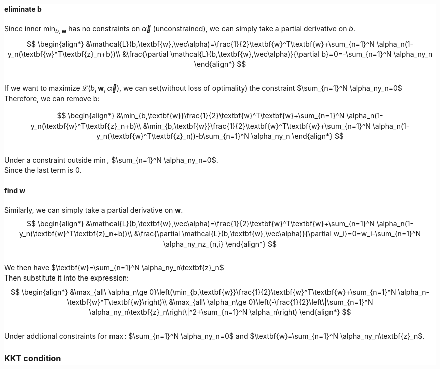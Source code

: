 #### eliminate b  

Since inner $\min_{b,\textbf{w}}$ has no constraints on $\vec\alpha$ (unconstrained), we can simply take a partial derivative on $b$.  
$$  
\begin{align*}  
&\mathcal{L}(b,\textbf{w},\vec\alpha)=\frac{1}{2}\textbf{w}^T\textbf{w}+\sum_{n=1}^N \alpha_n(1-y_n(\textbf{w}^T\textbf{z}_n+b))\\  
&\frac{\partial \mathcal{L}(b,\textbf{w},\vec\alpha)}{\partial b}=0=-\sum_{n=1}^N \alpha_ny_n  
\end{align*}  
$$  
If we want to maximize $\mathcal{L}(b,\textbf{w},\vec\alpha)$, we can set(without loss of optimality) the constraint $\sum_{n=1}^N \alpha_ny_n=0$  
Therefore, we can remove b:  

$$  
\begin{align*}  
&\min_{b,\textbf{w}}\frac{1}{2}\textbf{w}^T\textbf{w}+\sum_{n=1}^N \alpha_n(1-y_n(\textbf{w}^T\textbf{z}_n+b)\\  
&\min_{b,\textbf{w}}\frac{1}{2}\textbf{w}^T\textbf{w}+\sum_{n=1}^N \alpha_n(1-y_n(\textbf{w}^T\textbf{z}_n))-b\sum_{n=1}^N \alpha_ny_n  
\end{align*}  
$$  
Under a constraint outside $\min$, $\sum_{n=1}^N \alpha_ny_n=0$.  
Since the last term is $0$.  

#### find w  

Similarly, we can simply take a partial derivative on $\textbf{w}$.  
$$  
\begin{align*}  
&\mathcal{L}(b,\textbf{w},\vec\alpha)=\frac{1}{2}\textbf{w}^T\textbf{w}+\sum_{n=1}^N \alpha_n(1-y_n(\textbf{w}^T\textbf{z}_n+b))\\  
&\frac{\partial \mathcal{L}(b,\textbf{w},\vec\alpha)}{\partial w_i}=0=w_i-\sum_{n=1}^N \alpha_ny_nz_{n,i}  
\end{align*}  
$$  
We then have $\textbf{w}=\sum_{n=1}^N \alpha_ny_n\textbf{z}_n$  
Then substitute it into the expression:  
$$  
\begin{align*}  
&\max_{all\ \alpha_n\ge 0}\left(\min_{b,\textbf{w}}\frac{1}{2}\textbf{w}^T\textbf{w}+\sum_{n=1}^N \alpha_n-\textbf{w}^T\textbf{w}\right)\\  
&\max_{all\ \alpha_n\ge 0}\left(-\frac{1}{2}\left\|\sum_{n=1}^N \alpha_ny_n\textbf{z}_n\right\|^2+\sum_{n=1}^N \alpha_n\right)  
\end{align*}  
$$  
Under addtional constraints for $\max$: $\sum_{n=1}^N \alpha_ny_n=0$ and $\textbf{w}=\sum_{n=1}^N \alpha_ny_n\textbf{z}_n$.  

### KKT condition  
